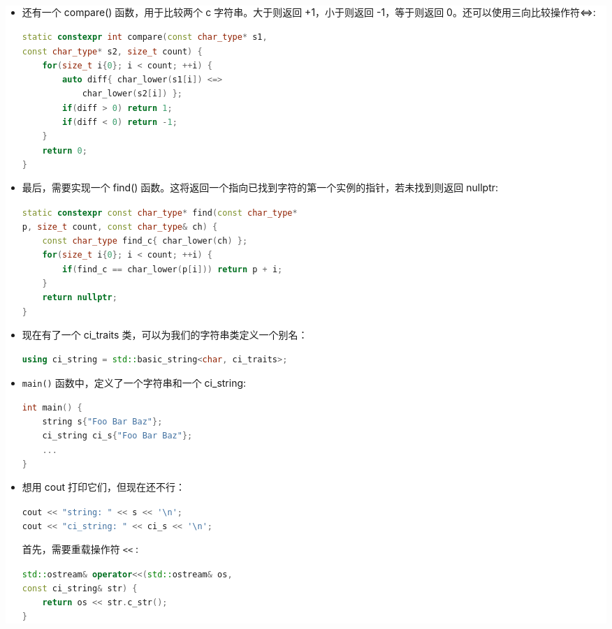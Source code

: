 - 还有一个 compare() 函数，用于比较两个 c 字符串。大于则返回 +1，小于则返回 -1，等于则返回 0。还可以使用三向比较操作符<=>:

    ```cpp
    static constexpr int compare(const char_type* s1,
    const char_type* s2, size_t count) {
        for(size_t i{0}; i < count; ++i) {
            auto diff{ char_lower(s1[i]) <=>
                char_lower(s2[i]) };
            if(diff > 0) return 1;
            if(diff < 0) return -1;
        }
        return 0;
    }
    ```

- 最后，需要实现一个 find() 函数。这将返回一个指向已找到字符的第一个实例的指针，若未找到则返回 nullptr:

    ```cpp
    static constexpr const char_type* find(const char_type*
    p, size_t count, const char_type& ch) {
        const char_type find_c{ char_lower(ch) };
        for(size_t i{0}; i < count; ++i) {
            if(find_c == char_lower(p[i])) return p + i;
        }
        return nullptr;
    }
    ```

- 现在有了一个 ci_traits 类，可以为我们的字符串类定义一个别名：

    ```cpp
    using ci_string = std::basic_string<char, ci_traits>;
    ```

- `main()` 函数中，定义了一个字符串和一个 ci_string:

    ```cpp
    int main() {
        string s{"Foo Bar Baz"};
        ci_string ci_s{"Foo Bar Baz"};
        ...
    }
    ```

- 想用 cout 打印它们，但现在还不行：

    ```cpp
    cout << "string: " << s << '\n';
    cout << "ci_string: " << ci_s << '\n';
    ```

    首先，需要重载操作符 `<<` :

    ```cpp
    std::ostream& operator<<(std::ostream& os,
    const ci_string& str) {
        return os << str.c_str();
    }
    ```

